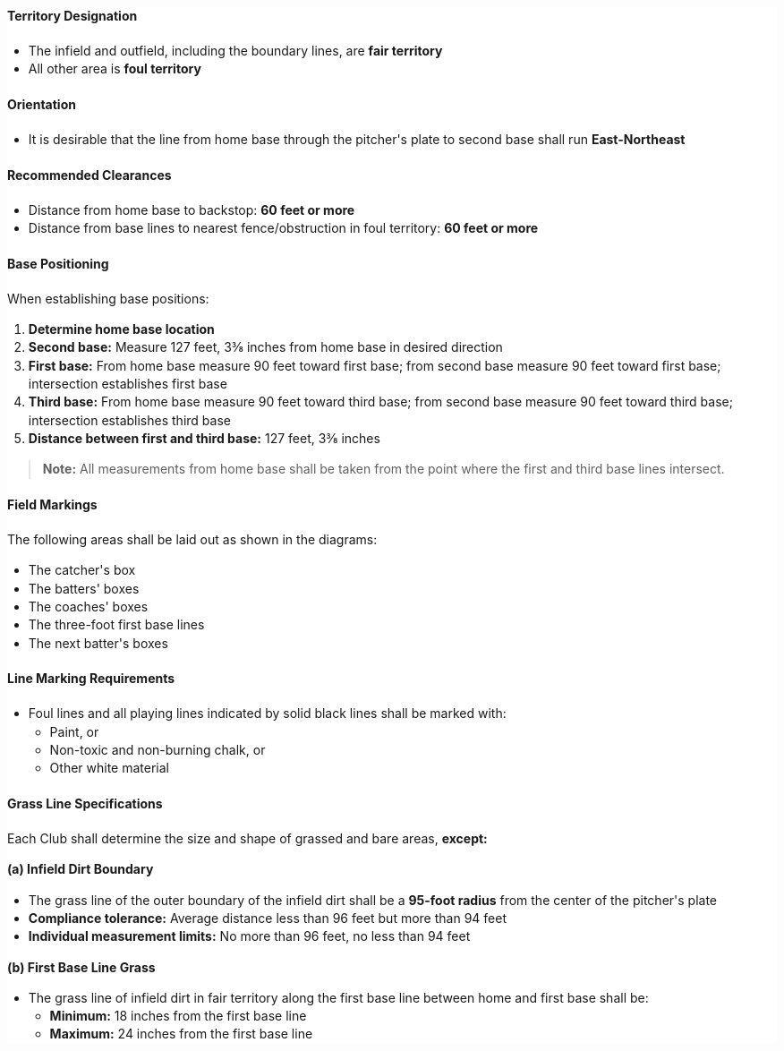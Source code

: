 #### Territory Designation
- The infield and outfield, including the boundary lines, are **fair territory**
- All other area is **foul territory**

#### Orientation
- It is desirable that the line from home base through the pitcher's plate to second base shall run **East-Northeast**

#### Recommended Clearances
- Distance from home base to backstop: **60 feet or more**
- Distance from base lines to nearest fence/obstruction in foul territory: **60 feet or more**

#### Base Positioning
When establishing base positions:

1. **Determine home base location**
2. **Second base:** Measure 127 feet, 3⅜ inches from home base in desired direction
3. **First base:** From home base measure 90 feet toward first base; from second base measure 90 feet toward first base; intersection establishes first base
4. **Third base:** From home base measure 90 feet toward third base; from second base measure 90 feet toward third base; intersection establishes third base
5. **Distance between first and third base:** 127 feet, 3⅜ inches

> **Note:** All measurements from home base shall be taken from the point where the first and third base lines intersect.

#### Field Markings
The following areas shall be laid out as shown in the diagrams:
- The catcher's box
- The batters' boxes
- The coaches' boxes
- The three-foot first base lines
- The next batter's boxes

#### Line Marking Requirements
- Foul lines and all playing lines indicated by solid black lines shall be marked with:
  - Paint, or
  - Non-toxic and non-burning chalk, or
  - Other white material

#### Grass Line Specifications
Each Club shall determine the size and shape of grassed and bare areas, **except:**

**(a) Infield Dirt Boundary**
- The grass line of the outer boundary of the infield dirt shall be a **95-foot radius** from the center of the pitcher's plate
- **Compliance tolerance:** Average distance less than 96 feet but more than 94 feet
- **Individual measurement limits:** No more than 96 feet, no less than 94 feet

**(b) First Base Line Grass**
- The grass line of infield dirt in fair territory along the first base line between home and first base shall be:
  - **Minimum:** 18 inches from the first base line
  - **Maximum:** 24 inches from the first base line
